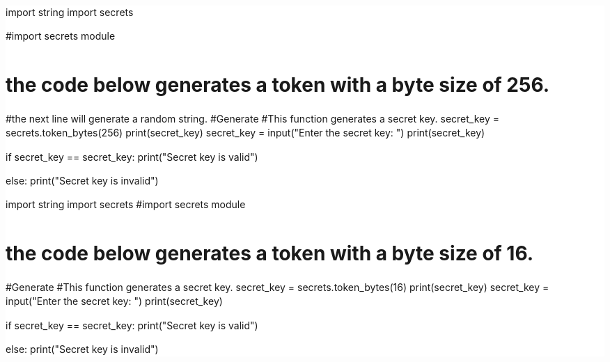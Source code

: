 import string
import secrets

#import secrets module
# the code below generates a token with a byte size of 256.
#the next line will generate a random string.
#Generate
#This function generates a secret key.
secret_key = secrets.token_bytes(256)
print(secret_key)
secret_key = input("Enter the secret key: ")
print(secret_key)

if secret_key == secret_key:
    print("Secret key is valid")

else:
    print("Secret key is invalid")


import string
import secrets
#import secrets module
# the code below generates a token with a byte size of 16.
#Generate
#This function generates a secret key.
secret_key = secrets.token_bytes(16)
print(secret_key)
secret_key = input("Enter the secret key: ")
print(secret_key)

if secret_key == secret_key:
    print("Secret key is valid")

else:
    print("Secret key is invalid")


